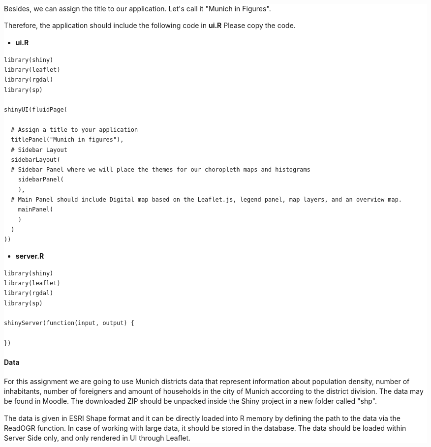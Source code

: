 Besides, we can assign the title to our application. Let's call it "Munich in Figures".

Therefore, the application should include the following code in __ui.R__ Please copy the code.

* __ui.R__

```{r eval=FALSE}
library(shiny)
library(leaflet)
library(rgdal)
library(sp)

shinyUI(fluidPage(

  # Assign a title to your application
  titlePanel("Munich in figures"),
  # Sidebar Layout
  sidebarLayout(
  # Sidebar Panel where we will place the themes for our choropleth maps and histograms  
    sidebarPanel(
    ),
  # Main Panel should include Digital map based on the Leaflet.js, legend panel, map layers, and an overview map.
    mainPanel(
    )
  )
))

```
* __server.R__
```{r eval=FALSE}
library(shiny)
library(leaflet)
library(rgdal)
library(sp)

shinyServer(function(input, output) {

})

```


#### Data

For this assignment we are going to use Munich districts data that represent information about population density, number of inhabitants, number of foreigners and amount of households in the city of Munich according to the district division.
The data may be found in Moodle. The downloaded ZIP should be unpacked inside the Shiny project in a new folder called "shp".

The data is given in ESRI Shape format and it can be directly loaded into R memory by defining the path to the data via the ReadOGR function.  In case of working with large data, it should be stored in the database. The data should be loaded within Server Side only, and only rendered in UI through Leaflet.
